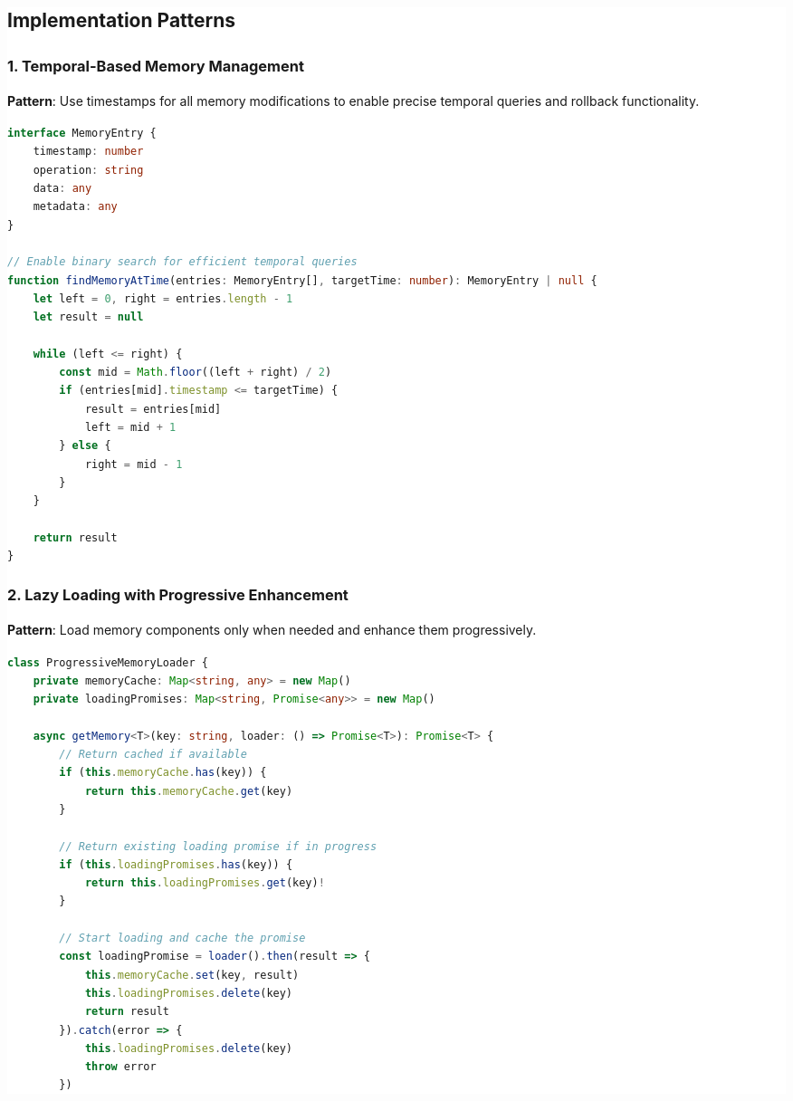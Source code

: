 ## Implementation Patterns

### 1. Temporal-Based Memory Management

**Pattern**: Use timestamps for all memory modifications to enable precise temporal queries and rollback functionality.

```typescript
interface MemoryEntry {
    timestamp: number
    operation: string
    data: any
    metadata: any
}

// Enable binary search for efficient temporal queries
function findMemoryAtTime(entries: MemoryEntry[], targetTime: number): MemoryEntry | null {
    let left = 0, right = entries.length - 1
    let result = null
    
    while (left <= right) {
        const mid = Math.floor((left + right) / 2)
        if (entries[mid].timestamp <= targetTime) {
            result = entries[mid]
            left = mid + 1
        } else {
            right = mid - 1
        }
    }
    
    return result
}
```

### 2. Lazy Loading with Progressive Enhancement

**Pattern**: Load memory components only when needed and enhance them progressively.

```typescript
class ProgressiveMemoryLoader {
    private memoryCache: Map<string, any> = new Map()
    private loadingPromises: Map<string, Promise<any>> = new Map()

    async getMemory<T>(key: string, loader: () => Promise<T>): Promise<T> {
        // Return cached if available
        if (this.memoryCache.has(key)) {
            return this.memoryCache.get(key)
        }

        // Return existing loading promise if in progress
        if (this.loadingPromises.has(key)) {
            return this.loadingPromises.get(key)!
        }

        // Start loading and cache the promise
        const loadingPromise = loader().then(result => {
            this.memoryCache.set(key, result)
            this.loadingPromises.delete(key)
            return result
        }).catch(error => {
            this.loadingPromises.delete(key)
            throw error
        })

```